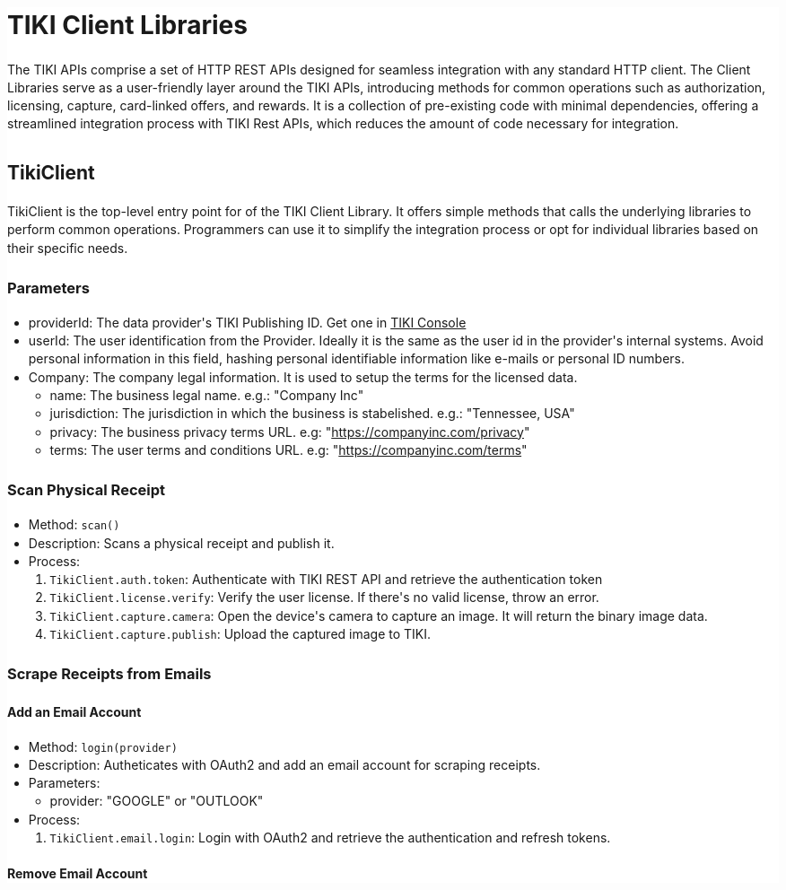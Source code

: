 # TIKI Client Libraries

The TIKI APIs comprise a set of HTTP REST APIs designed for seamless integration with any standard HTTP client. The Client Libraries serve as a user-friendly layer around the TIKI APIs, introducing methods for common operations such as authorization, licensing, capture, card-linked offers, and rewards. It is a collection of pre-existing code with minimal dependencies, offering a streamlined integration process with TIKI Rest APIs, which reduces the amount of code necessary for integration.

## TikiClient

TikiClient is the top-level entry point for of the TIKI Client Library. It offers simple methods that calls the underlying libraries to perform common operations. Programmers can use it to simplify the integration process or opt for individual libraries based on their specific needs.

### Parameters

- providerId: The data provider's TIKI Publishing ID. Get one in [TIKI Console](https://console.mytiki.com)
- userId: The user identification from the Provider. Ideally it is the same as the user id in the provider's internal systems. Avoid personal information in this field, hashing personal identifiable information like e-mails or personal ID numbers.
- Company: The company legal information. It is used to setup the terms for the licensed data.
  - name: The business legal name. e.g.: "Company Inc"
  - jurisdiction: The jurisdiction in which the business is stabelished. e.g.: "Tennessee, USA"
  - privacy: The business privacy terms URL. e.g: "https://companyinc.com/privacy"
  - terms: The user terms and conditions URL. e.g: "https://companyinc.com/terms"

### Scan Physical Receipt

- Method: `scan()`
- Description: Scans a physical receipt and publish it.
- Process:
  1. `TikiClient.auth.token`: Authenticate with TIKI REST API and retrieve the authentication token
  2. `TikiClient.license.verify`: Verify the user license. If there's no valid license, throw an error.
  3. `TikiClient.capture.camera`: Open the device's camera to capture an image. It will return the binary image data. 
  4. `TikiClient.capture.publish`: Upload the captured image to TIKI.   

### Scrape Receipts from Emails

#### Add an Email Account

- Method: `login(provider)`
- Description: Autheticates with OAuth2 and add an email account for scraping receipts.
- Parameters: 
  - provider: "GOOGLE" or "OUTLOOK"
- Process:
  1. `TikiClient.email.login`: Login with OAuth2 and retrieve the authentication and refresh tokens.

#### Remove Email Account
